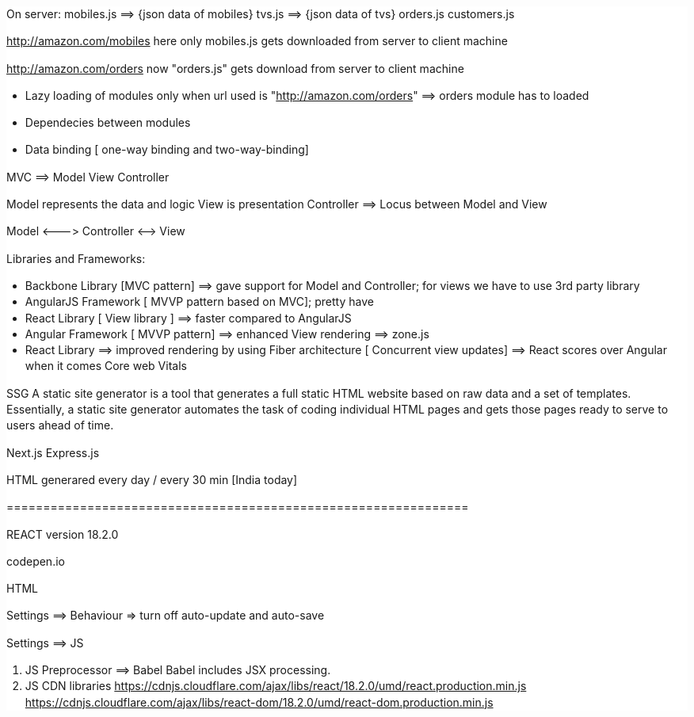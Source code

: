On server:
mobiles.js ==> {json data of mobiles}
tvs.js ==> {json data of tvs}
orders.js
customers.js

http://amazon.com/mobiles
here only mobiles.js gets downloaded from server to client machine

http://amazon.com/orders
now "orders.js" gets download from server to client machine
* Lazy loading of modules
only when url used is "http://amazon.com/orders" ==> orders module has to loaded

* Dependecies between modules
* Data binding [ one-way binding and two-way-binding]

MVC ==> Model View Controller

Model represents the data and logic
View is presentation
Controller ==> Locus between Model and View

Model <---> Controller <--> View 

Libraries  and Frameworks:
* Backbone Library [MVC pattern] ==> gave support for Model and Controller; for views we have to use 3rd party library
* AngularJS Framework [ MVVP pattern based on MVC]; pretty have 
* React Library [ View library ] ==> faster compared to AngularJS
* Angular Framework [ MVVP pattern] ==> enhanced View rendering ==> zone.js
* React Library ==> improved rendering by using Fiber architecture [ Concurrent view updates]
	==> React scores over Angular when it comes Core web Vitals


SSG
A static site generator is a tool that generates a full static HTML website based on raw data and a set of templates. Essentially, a static site generator automates the task of coding individual HTML pages and gets those pages ready to serve to users ahead of time.

Next.js
Express.js


HTML generared every day / every 30 min [India today]

===============================================================

REACT version 18.2.0

codepen.io

HTML

<div id="root"></div>


Settings ==> Behaviour => turn off auto-update and auto-save

Settings ==> JS
1) JS Preprocessor ==> Babel
Babel includes JSX processing.
2) JS CDN libraries
https://cdnjs.cloudflare.com/ajax/libs/react/18.2.0/umd/react.production.min.js
https://cdnjs.cloudflare.com/ajax/libs/react-dom/18.2.0/umd/react-dom.production.min.js
